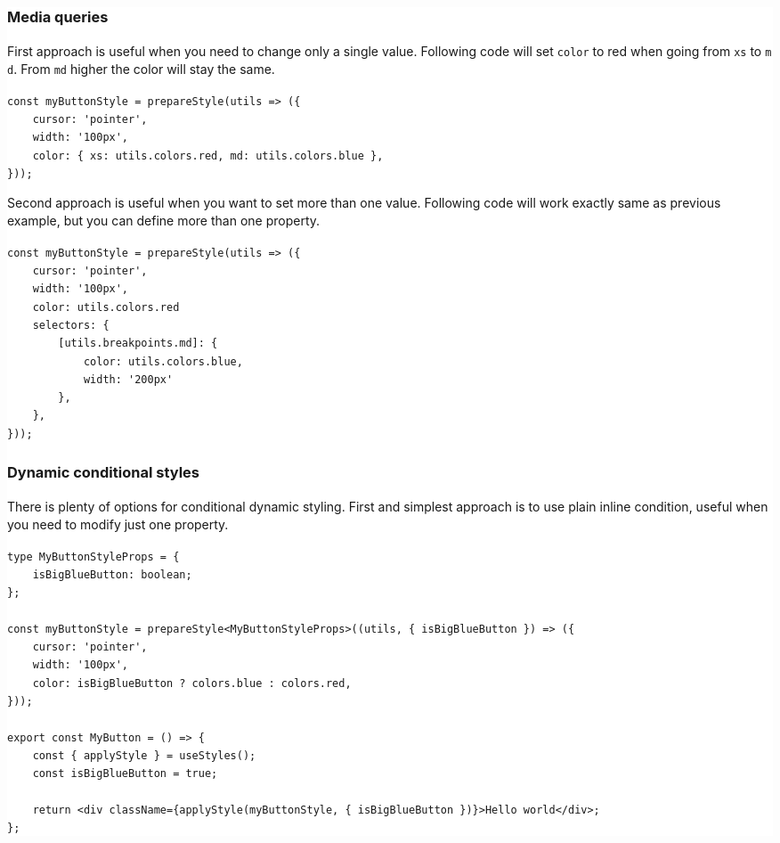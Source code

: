 ### Media queries

First approach is useful when you need to change only a single value. Following code will set `color` to red when going from `xs` to `md`. From `md` higher the color will stay the same.

```tsx
const myButtonStyle = prepareStyle(utils => ({
    cursor: 'pointer',
    width: '100px',
    color: { xs: utils.colors.red, md: utils.colors.blue },
}));
```

Second approach is useful when you want to set more than one value. Following code will work exactly same as previous example, but you can define more than one property.

```tsx
const myButtonStyle = prepareStyle(utils => ({
    cursor: 'pointer',
    width: '100px',
    color: utils.colors.red
    selectors: {
        [utils.breakpoints.md]: {
            color: utils.colors.blue,
            width: '200px'
        },
    },
}));
```

### Dynamic conditional styles

There is plenty of options for conditional dynamic styling. First and simplest approach is to use plain inline condition, useful when you need to modify just one property.

```tsx
type MyButtonStyleProps = {
    isBigBlueButton: boolean;
};

const myButtonStyle = prepareStyle<MyButtonStyleProps>((utils, { isBigBlueButton }) => ({
    cursor: 'pointer',
    width: '100px',
    color: isBigBlueButton ? colors.blue : colors.red,
}));

export const MyButton = () => {
    const { applyStyle } = useStyles();
    const isBigBlueButton = true;

    return <div className={applyStyle(myButtonStyle, { isBigBlueButton })}>Hello world</div>;
};
```
